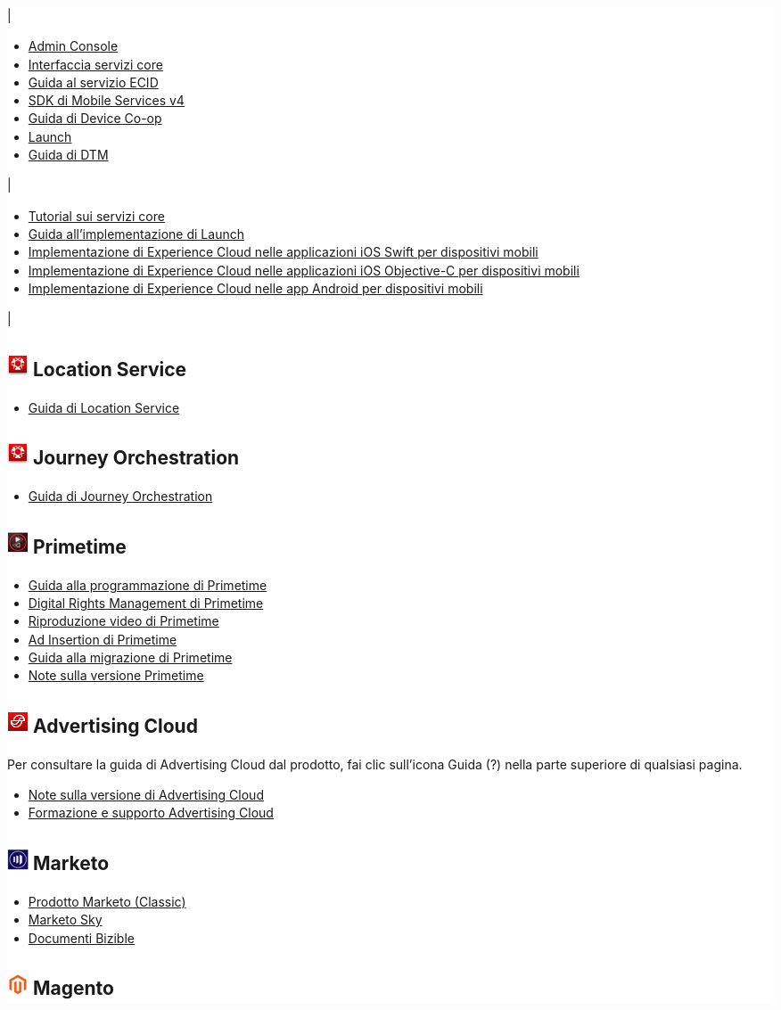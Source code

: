 | <ul><li>[Admin Console](https://helpx.adobe.com/it/enterprise/using/admin-console.html)</li><li>[Interfaccia servizi core](https://docs.adobe.com/content/help/it-IT/core-services/interface/experience-cloud.html)</li><li>[Guida al servizio ECID](https://docs.adobe.com/content/help/it-IT/id-service/using/home.html)</li><li>[SDK di Mobile Services v4](https://docs.adobe.com/content/help/it-IT/mobile-services/using/home.html)</li><li>[Guida di Device Co-op](https://docs.adobe.com/content/help/it-IT/device-co-op/using/home.html)</li><li>[Launch](https://docs.adobe.com/content/help/it-IT/launch/using/home.html)</li><li>[Guida di DTM](https://docs.adobe.com/content/help/it-IT/dtm/using/dtm-home.html)</li></ul> | <ul><li>[Tutorial sui servizi core](https://docs.adobe.com/content/help/en/core-services-learn/tutorials/overview.html)</li><li>[Guida all’implementazione di Launch](https://docs.adobe.com/content/help/it-IT/experience-cloud/implementing-in-websites-with-launch/index.html)</li><li>[Implementazione di Experience Cloud nelle applicazioni iOS Swift per dispositivi mobili](https://docs.adobe.com/content/help/it-IT/experience-cloud/implementing-in-mobile-ios-swift-apps-with-launch/index.html)</li><li>[Implementazione di Experience Cloud nelle applicazioni iOS Objective-C per dispositivi mobili](https://docs.adobe.com/content/help/it-IT/experience-cloud/implementing-in-mobile-ios-objective-c-apps-with-launch/index.html)</li><li>[Implementazione di Experience Cloud nelle app Android per dispositivi mobili](https://docs.adobe.com/content/help/it-IT/experience-cloud/implementing-in-mobile-android-apps-with-launch/index.html)</li></ul> |

## ![Icona](/help/assets/experience-cloud.png) Location Service

* [Guida di Location Service](https://docs.adobe.com/content/help/it-IT/places/using/home.html)

## ![Icona](/help/assets/experience-cloud.png) Journey Orchestration

* [Guida di Journey Orchestration](https://docs.adobe.com/content/help/en/platform-learn/tutorials/overview.html)

## ![Icona](/help/assets/primetime.png) Primetime

* [Guida alla programmazione di Primetime](https://docs.adobe.com/content/help/en/primetime/programming/home.html)
* [Digital Rights Management di Primetime](https://docs.adobe.com/content/help/en/primetime/drm/home.html)
* [Riproduzione video di Primetime](https://docs.adobe.com/content/help/en/primetime/video-playback/home.html)
* [Ad Insertion di Primetime](https://docs.adobe.com/content/help/en/primetime/ad-insertion/home.html)
* [Guida alla migrazione di Primetime](https://docs.adobe.com/content/help/en/primetime/migration/home.html)
* [Note sulla versione Primetime](https://docs.adobe.com/content/help/en/primetime/release-notes/home.html)

## ![Icona](/help/assets/advertising-cloud.png) Advertising Cloud

Per consultare la guida di Advertising Cloud dal prodotto, fai clic sull’icona Guida (?) nella parte superiore di qualsiasi pagina.

* [Note sulla versione di Advertising Cloud](https://docs.adobe.com/content/help/it-IT/release-notes/experience-cloud/current.html#adcloud)
* [Formazione e supporto Advertising Cloud](https://helpx.adobe.com/it/support/advertising-cloud.html)

## ![Icona](/help/assets/marketo.png) Marketo

* [Prodotto Marketo (Classic)](https://docs.marketo.com/)
* [Marketo Sky](https://help.marketo.com/hc/en-us)
* [Documenti Bizible](https://docs.marketo.com/display/BIZ/Bizible)

## ![Icona](/help/assets/magento.png) Magento

